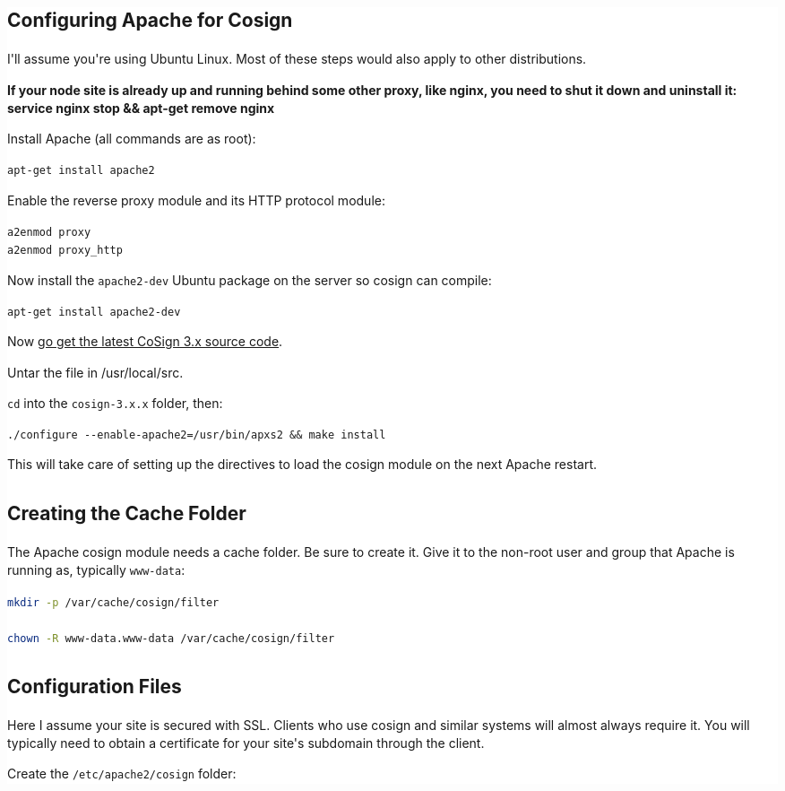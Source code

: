 ## Configuring Apache for Cosign

I'll assume you're using Ubuntu Linux. Most of these steps would also apply to other distributions.

**If your node site is already up and running behind some other proxy, like nginx, you need to shut it down and uninstall it: service nginx stop && apt-get remove nginx**

Install Apache (all commands are as root):

```
apt-get install apache2
```

Enable the reverse proxy module and its HTTP protocol module:

```
a2enmod proxy
a2enmod proxy_http
```

Now install the `apache2-dev` Ubuntu package on the server so cosign can compile:

```
apt-get install apache2-dev
```

Now [go get the latest CoSign 3.x source code](http://weblogin.org/download.shtml
).

Untar the file in /usr/local/src.

`cd` into the `cosign-3.x.x` folder, then:

```
./configure --enable-apache2=/usr/bin/apxs2 && make install
```

This will take care of setting up the directives to load the cosign module on the next Apache restart.

## Creating the Cache Folder

The Apache cosign module needs a cache folder. Be sure to create it. Give it to the non-root user and group that Apache is running as, typically `www-data`:

```bash
mkdir -p /var/cache/cosign/filter

chown -R www-data.www-data /var/cache/cosign/filter
```

## Configuration Files

Here I assume your site is secured with SSL. Clients who use cosign and similar systems will almost always require it. You will typically need to obtain a certificate for your site's subdomain through the client.

Create the `/etc/apache2/cosign` folder:
